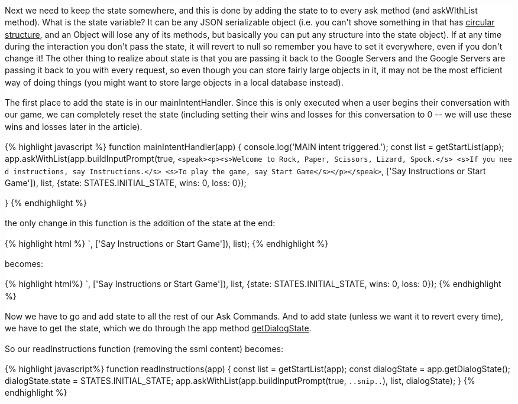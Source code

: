 Next we need to keep the state somewhere, and this is done by adding the state to to every ask method (and askWIthList method).   What is the state variable?
It can be any JSON serializable object (i.e. you can't shove something in that has [circular structure](https://developer.mozilla.org/en-US/docs/Web/JavaScript/Reference/Errors/Cyclic_object_value), and an Object will lose any of its methods, but basically you
can put any structure into the state object).  If at any time during the interaction you don't pass the state, it will revert to null 
so remember you have to set it everywhere, even if you don't change it!  The other thing to realize about 
state is that you are passing it back to the Google Servers and the Google Servers are passing it back to you with every request, so even though
you can store fairly large objects in it, it may not be the most efficient way of doing things (you might want to store large objects
in a local database instead).

The first place to add the state is in our mainIntentHandler.  Since this is only executed when a user begins their conversation with our game, we
can completely reset the state (including setting their wins and losses for this conversation to 0 -- we will use these wins and losses later in the article).

{% highlight javascript %}
function mainIntentHandler(app) {
    console.log('MAIN intent triggered.');
    const list = getStartList(app);
    app.askWithList(app.buildInputPrompt(true,
        `<speak><p><s>Welcome to Rock, Paper, Scissors, Lizard, Spock.</s>
         <s>If you need instructions, say Instructions.</s>
         <s>To play the game, say Start Game</s></p></speak>`, 
         ['Say Instructions or Start Game']), list, {state: STATES.INITIAL_STATE, wins: 0, loss: 0});

}
{% endhighlight %}

the only change in this function is the addition of the state at the end:

{% highlight html %}
</speak>`, ['Say Instructions or Start Game']), list);
{% endhighlight %}

becomes:            

{% highlight html%}
</speak>`, ['Say Instructions or Start Game']), list, 
    {state: STATES.INITIAL_STATE, wins: 0, loss: 0});
{% endhighlight %} 

Now we have to go and add state to all the rest of our Ask Commands.  And to add state (unless we want it to revert every time), we
have to get the state, which we do through the app method [getDialogState](https://developers.google.com/actions/reference/nodejs/ActionsSdkApp#getDialogState).

So our readInstructions function (removing the ssml content) becomes:

{% highlight javascript%}
function readInstructions(app) {
    const list = getStartList(app);
    const dialogState = app.getDialogState();
    dialogState.state = STATES.INITIAL_STATE;
    app.askWithList(app.buildInputPrompt(true, `..snip..`), list, dialogState);
}
{% endhighlight %} 

